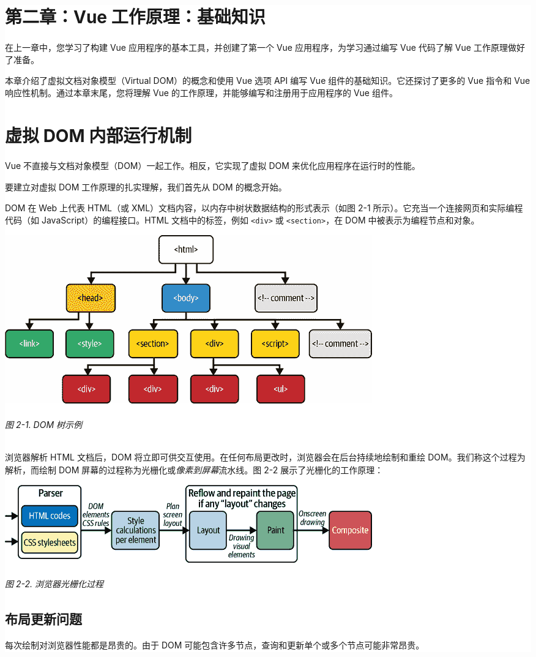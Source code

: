 # 第二章：Vue 工作原理：基础知识

在上一章中，您学习了构建 Vue 应用程序的基本工具，并创建了第一个 Vue 应用程序，为学习通过编写 Vue 代码了解 Vue 工作原理做好了准备。

本章介绍了虚拟文档对象模型（Virtual DOM）的概念和使用 Vue 选项 API 编写 Vue 组件的基础知识。它还探讨了更多的 Vue 指令和 Vue 响应性机制。通过本章末尾，您将理解 Vue 的工作原理，并能够编写和注册用于应用程序的 Vue 组件。

# 虚拟 DOM 内部运行机制

Vue 不直接与文档对象模型（DOM）一起工作。相反，它实现了虚拟 DOM 来优化应用程序在运行时的性能。

要建立对虚拟 DOM 工作原理的扎实理解，我们首先从 DOM 的概念开始。

DOM 在 Web 上代表 HTML（或 XML）文档内容，以内存中树状数据结构的形式表示（如图 2-1 所示）。它充当一个连接网页和实际编程代码（如 JavaScript）的编程接口。HTML 文档中的标签，例如 `<div>` 或 `<section>`，在 DOM 中被表示为编程节点和对象。

![一个示意图，展示了不同 HTML 元素连接在一起，通过嵌套级别进行分布](img/lvue_0201.png)

###### 图 2-1\. DOM 树示例

浏览器解析 HTML 文档后，DOM 将立即可供交互使用。在任何布局更改时，浏览器会在后台持续地绘制和重绘 DOM。我们称这个过程为解析，而绘制 DOM 屏幕的过程称为光栅化或*像素到屏幕*流水线。图 2-2 展示了光栅化的工作原理：

![一个示意图，展示了由五个主要步骤组成的流程图，包括解析 HTML 和 CSS 代码、计算元素的 CSS 样式、规划屏幕布局、然后绘制视觉元素，最后在浏览器上应用组合层。它还突出显示了每当布局更改时重绘和回流发生的位置。](img/lvue_0202.png)

###### 图 2-2\. 浏览器光栅化过程

## 布局更新问题

每次绘制对浏览器性能都是昂贵的。由于 DOM 可能包含许多节点，查询和更新单个或多个节点可能非常昂贵。
